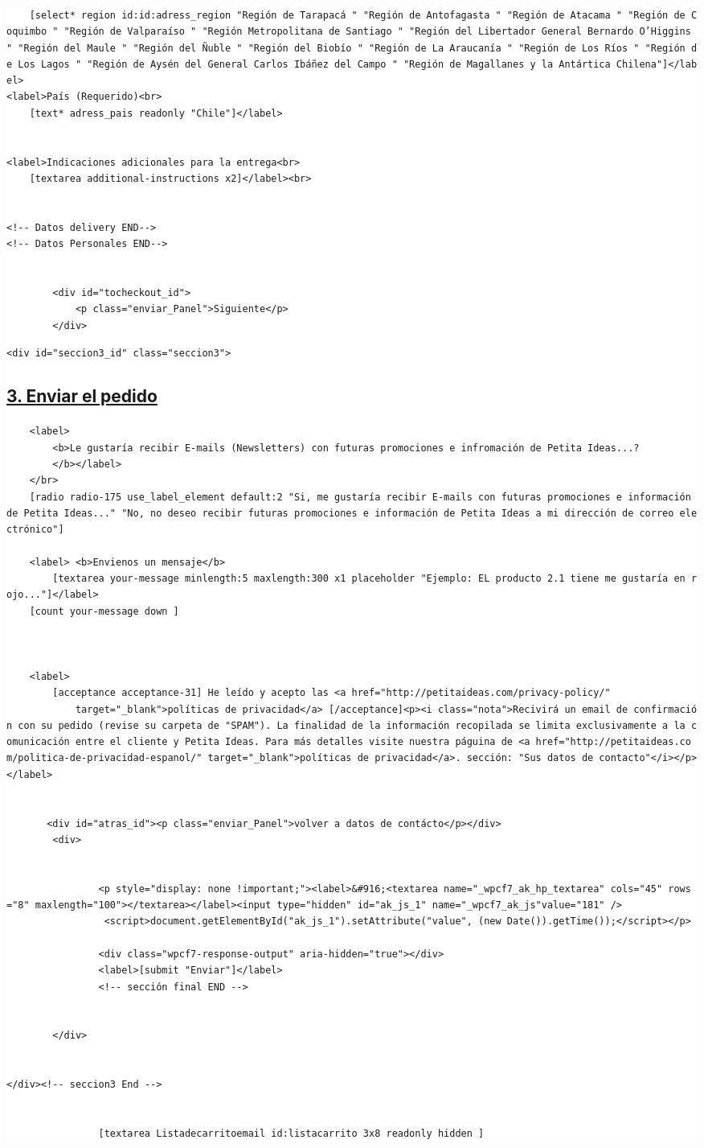         [select* region id:id:adress_region "Región de Tarapacá " "Región de Antofagasta " "Región de Atacama " "Región de Coquimbo " "Región de Valparaíso " "Región Metropolitana de Santiago " "Región del Libertador General Bernardo O’Higgins " "Región del Maule " "Región del Ñuble " "Región del Biobío " "Región de La Araucanía " "Región de Los Ríos " "Región de Los Lagos " "Región de Aysén del General Carlos Ibáñez del Campo " "Región de Magallanes y la Antártica Chilena"]</label>
    <label>País (Requerido)<br>
        [text* adress_pais readonly "Chile"]</label>


    <label>Indicaciones adicionales para la entrega<br>
        [textarea additional-instructions x2]</label><br>


    <!-- Datos delivery END-->
    <!-- Datos Personales END-->


            <div id="tocheckout_id">
                <p class="enviar_Panel">Siguiente</p>
            </div>
</div>



    <div id="seccion3_id" class="seccion3">

<h2 id="checkout"><a href="#checkout">3. Enviar el pedido</a></h2>

        <label>
            <b>Le gustaría recibir E-mails (Newsletters) con futuras promociones e infromación de Petita Ideas...?
            </b></label>
        </br>
        [radio radio-175 use_label_element default:2 "Si, me gustaría recibir E-mails con futuras promociones e información de Petita Ideas..." "No, no deseo recibir futuras promociones e información de Petita Ideas a mi dirección de correo electrónico"]

        <label> <b>Envienos un mensaje</b>
            [textarea your-message minlength:5 maxlength:300 x1 placeholder "Ejemplo: EL producto 2.1 tiene me gustaría en rojo..."]</label>
        [count your-message down ]



        <label>
            [acceptance acceptance-31] He leído y acepto las <a href="http://petitaideas.com/privacy-policy/"
                target="_blank">políticas de privacidad</a> [/acceptance]<p><i class="nota">Recivirá un email de confirmación con su pedido (revise su carpeta de "SPAM"). La finalidad de la información recopilada se limita exclusivamente a la comunicación entre el cliente y Petita Ideas. Para más detalles visite nuestra páguina de <a href="http://petitaideas.com/politica-de-privacidad-espanol/" target="_blank">políticas de privacidad</a>. sección: "Sus datos de contacto"</i></p></label>


           <div id="atras_id"><p class="enviar_Panel">volver a datos de contácto</p></div>           
            <div> 


                    <p style="display: none !important;"><label>&#916;<textarea name="_wpcf7_ak_hp_textarea" cols="45" rows="8" maxlength="100"></textarea></label><input type="hidden" id="ak_js_1" name="_wpcf7_ak_js"value="181" />
                     <script>document.getElementById("ak_js_1").setAttribute("value", (new Date()).getTime());</script></p>

                    <div class="wpcf7-response-output" aria-hidden="true"></div>
                    <label>[submit "Enviar"]</label>
                    <!-- sección final END -->


            </div>


    </div><!-- seccion3 End -->


                    [textarea Listadecarritoemail id:listacarrito 3x8 readonly hidden ]
